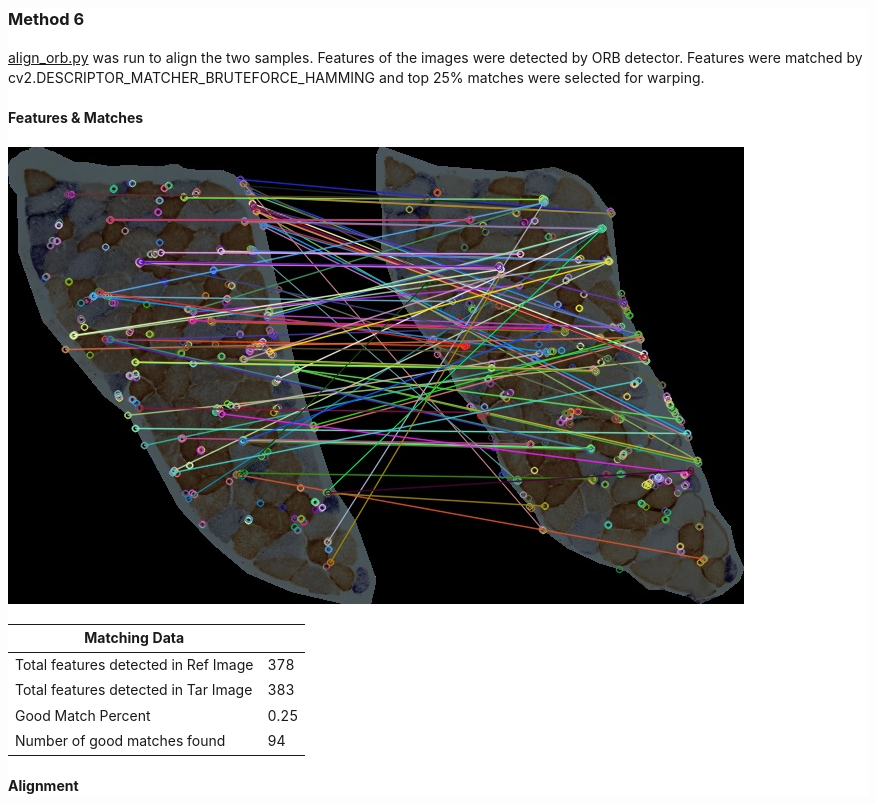 ### Method 6
[align_orb.py](../align_orb.py) was run to align the two samples. Features of the images were detected by ORB detector. 
Features were matched by cv2.DESCRIPTOR_MATCHER_BRUTEFORCE_HAMMING and top 25% matches were selected for warping.
#### Features & Matches
![](../results/matches_colour2_o025.jpg)

|  Matching Data  |   |
| -----------------------------------  | --- |
| Total features detected in Ref Image | 378 |
| Total features detected in Tar Image | 383 |
|          Good Match Percent          | 0.25 |
|     Number of good matches found     | 94  |
#### Alignment